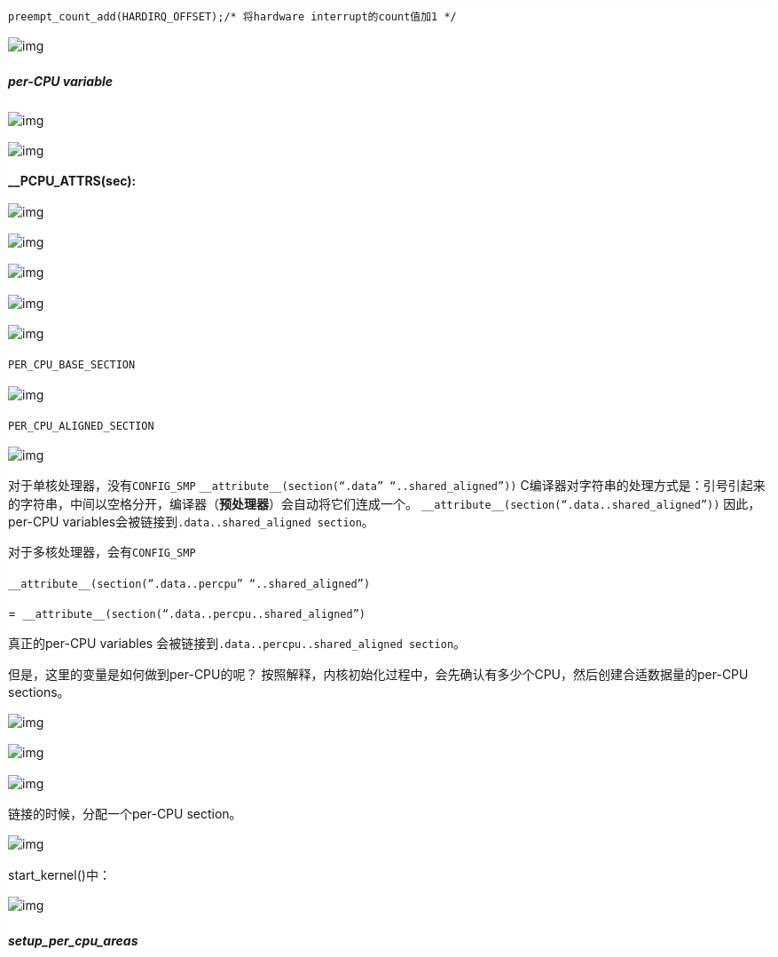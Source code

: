 ```preempt_count_add(HARDIRQ_OFFSET);/* 将hardware interrupt的count值加1 */```

![img](./.17_interrupt_handler_BH/wps2290.jpg)



##### per-CPU variable

![img](./.17_interrupt_handler_BH/wps2317.jpg)

![img](./.17_interrupt_handler_BH/wps2361.jpg)

**__PCPU_ATTRS(sec):**

![img](./.17_interrupt_handler_BH/wps2394.jpg)

![img](./.17_interrupt_handler_BH/wps2443.jpg)

![img](./.17_interrupt_handler_BH/wps2489.jpg)

![img](./.17_interrupt_handler_BH/wps2525.jpg)

![img](./.17_interrupt_handler_BH/wps2570.jpg)

`PER_CPU_BASE_SECTION`

![img](./.17_interrupt_handler_BH/wps2622.jpg)

`PER_CPU_ALIGNED_SECTION`

![img](./.17_interrupt_handler_BH/wps2669.jpg)

对于单核处理器，没有`CONFIG_SMP`
```__attribute__(section(“.data” “..shared_aligned”))```
C编译器对字符串的处理方式是：引号引起来的字符串，中间以空格分开，编译器（**预处理器**）会自动将它们连成一个。
```__attribute__(section(“.data..shared_aligned”))```
因此，per-CPU variables会被链接到`.data..shared_aligned section`。

对于多核处理器，会有`CONFIG_SMP`

```__attribute__(section(“.data..percpu” “..shared_aligned”)```

=``` __attribute__(section(“.data..percpu..shared_aligned”)```

真正的per-CPU variables 会被链接到`.data..percpu..shared_aligned section`。

但是，这里的变量是如何做到per-CPU的呢？
按照解释，内核初始化过程中，会先确认有多少个CPU，然后创建合适数据量的per-CPU sections。

![img](./.17_interrupt_handler_BH/wps2713.jpg)

![img](./.17_interrupt_handler_BH/wps2742.jpg)

![img](./.17_interrupt_handler_BH/wps2772.jpg)

链接的时候，分配一个per-CPU section。

![img](./.17_interrupt_handler_BH/wps2799.jpg)

start_kernel()中：

![img](./.17_interrupt_handler_BH/wps2958.jpg)

##### setup_per_cpu_areas
```